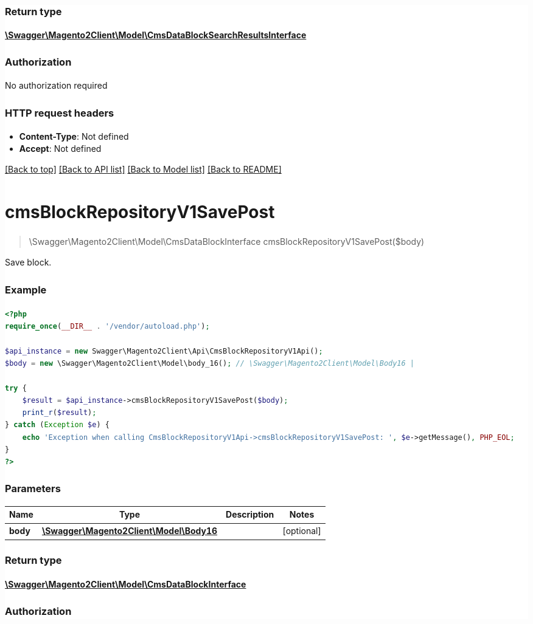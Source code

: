 ### Return type

[**\Swagger\Magento2Client\Model\CmsDataBlockSearchResultsInterface**](../Model/CmsDataBlockSearchResultsInterface.md)

### Authorization

No authorization required

### HTTP request headers

 - **Content-Type**: Not defined
 - **Accept**: Not defined

[[Back to top]](#) [[Back to API list]](../../README.md#documentation-for-api-endpoints) [[Back to Model list]](../../README.md#documentation-for-models) [[Back to README]](../../README.md)

# **cmsBlockRepositoryV1SavePost**
> \Swagger\Magento2Client\Model\CmsDataBlockInterface cmsBlockRepositoryV1SavePost($body)



Save block.

### Example
```php
<?php
require_once(__DIR__ . '/vendor/autoload.php');

$api_instance = new Swagger\Magento2Client\Api\CmsBlockRepositoryV1Api();
$body = new \Swagger\Magento2Client\Model\body_16(); // \Swagger\Magento2Client\Model\Body16 | 

try {
    $result = $api_instance->cmsBlockRepositoryV1SavePost($body);
    print_r($result);
} catch (Exception $e) {
    echo 'Exception when calling CmsBlockRepositoryV1Api->cmsBlockRepositoryV1SavePost: ', $e->getMessage(), PHP_EOL;
}
?>
```

### Parameters

Name | Type | Description  | Notes
------------- | ------------- | ------------- | -------------
 **body** | [**\Swagger\Magento2Client\Model\Body16**](../Model/body_16.md)|  | [optional]

### Return type

[**\Swagger\Magento2Client\Model\CmsDataBlockInterface**](../Model/CmsDataBlockInterface.md)

### Authorization
